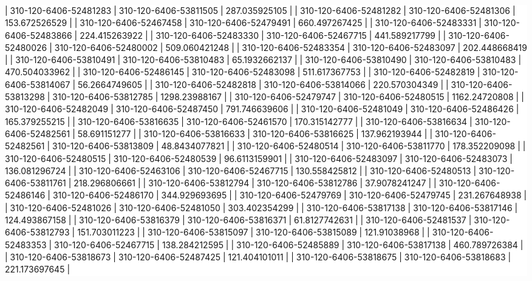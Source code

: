 | 310-120-6406-52481283 | 310-120-6406-53811505 | 287.035925105 |
| 310-120-6406-52481282 | 310-120-6406-52481306 | 153.672526529 |
| 310-120-6406-52467458 | 310-120-6406-52479491 | 660.497267425 |
| 310-120-6406-52483331 | 310-120-6406-52483866 | 224.415263922 |
| 310-120-6406-52483330 | 310-120-6406-52467715 | 441.589217799 |
| 310-120-6406-52480026 | 310-120-6406-52480002 | 509.060421248 |
| 310-120-6406-52483354 | 310-120-6406-52483097 | 202.448668419 |
| 310-120-6406-53810491 | 310-120-6406-53810483 | 65.1932662137 |
| 310-120-6406-53810490 | 310-120-6406-53810483 | 470.504033962 |
| 310-120-6406-52486145 | 310-120-6406-52483098 | 511.617367753 |
| 310-120-6406-52482819 | 310-120-6406-53814067 | 56.2664749605 |
| 310-120-6406-52482818 | 310-120-6406-53814066 | 220.570304349 |
| 310-120-6406-53813298 | 310-120-6406-53812785 | 1298.23988167 |
| 310-120-6406-52479747 | 310-120-6406-52480515 | 1162.24720808 |
| 310-120-6406-52482049 | 310-120-6406-52487450 | 791.746639606 |
| 310-120-6406-52481049 | 310-120-6406-52486426 | 165.379255215 |
| 310-120-6406-53816635 | 310-120-6406-52461570 | 170.315142777 |
| 310-120-6406-53816634 | 310-120-6406-52482561 | 58.691151277 |
| 310-120-6406-53816633 | 310-120-6406-53816625 | 137.962193944 |
| 310-120-6406-52482561 | 310-120-6406-53813809 | 48.8434077821 |
| 310-120-6406-52480514 | 310-120-6406-53811770 | 178.352209098 |
| 310-120-6406-52480515 | 310-120-6406-52480539 | 96.6113159901 |
| 310-120-6406-52483097 | 310-120-6406-52483073 | 136.081296724 |
| 310-120-6406-52463106 | 310-120-6406-52467715 | 130.558425812 |
| 310-120-6406-52480513 | 310-120-6406-53811761 | 218.296806661 |
| 310-120-6406-53812794 | 310-120-6406-53812786 | 37.9078241247 |
| 310-120-6406-52486146 | 310-120-6406-52486170 | 344.929693695 |
| 310-120-6406-52479769 | 310-120-6406-52479745 | 231.267648938 |
| 310-120-6406-52481026 | 310-120-6406-52481050 | 303.402354299 |
| 310-120-6406-53817138 | 310-120-6406-53817146 | 124.493867158 |
| 310-120-6406-53816379 | 310-120-6406-53816371 | 61.8127742631 |
| 310-120-6406-52481537 | 310-120-6406-53812793 | 151.703011223 |
| 310-120-6406-53815097 | 310-120-6406-53815089 | 121.91038968 |
| 310-120-6406-52483353 | 310-120-6406-52467715 | 138.284212595 |
| 310-120-6406-52485889 | 310-120-6406-53817138 | 460.789726384 |
| 310-120-6406-53818673 | 310-120-6406-52487425 | 121.404101011 |
| 310-120-6406-53818675 | 310-120-6406-53818683 | 221.173697645 |